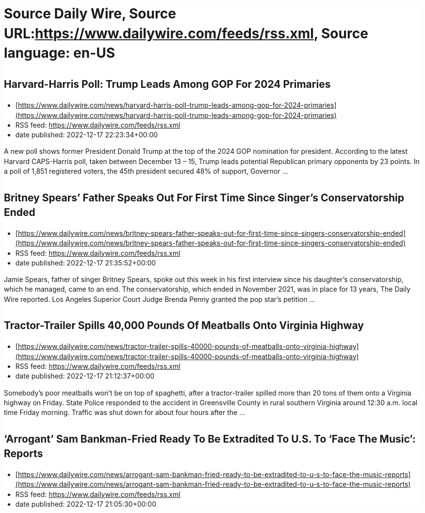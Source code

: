 # Source Daily Wire, Source URL:https://www.dailywire.com/feeds/rss.xml, Source language: en-US

## Harvard-Harris Poll: Trump Leads Among GOP For 2024 Primaries
 - [https://www.dailywire.com/news/harvard-harris-poll-trump-leads-among-gop-for-2024-primaries](https://www.dailywire.com/news/harvard-harris-poll-trump-leads-among-gop-for-2024-primaries)
 - RSS feed: https://www.dailywire.com/feeds/rss.xml
 - date published: 2022-12-17 22:23:34+00:00

A new poll shows former President Donald Trump at the top of the 2024 GOP nomination for president. According to the latest Harvard CAPS-Harris poll, taken between December 13 &#8211; 15, Trump leads potential Republican primary opponents by 23 points. In a poll of 1,851 registered voters, the 45th president secured 48% of support, Governor ...

## Britney Spears’ Father Speaks Out For First Time Since Singer’s Conservatorship Ended
 - [https://www.dailywire.com/news/britney-spears-father-speaks-out-for-first-time-since-singers-conservatorship-ended](https://www.dailywire.com/news/britney-spears-father-speaks-out-for-first-time-since-singers-conservatorship-ended)
 - RSS feed: https://www.dailywire.com/feeds/rss.xml
 - date published: 2022-12-17 21:35:52+00:00

Jamie Spears, father of singer Britney Spears, spoke out this week in his first interview since his daughter&#8217;s conservatorship, which he managed, came to an end. The conservatorship, which ended in November 2021, was in place for 13 years, The Daily Wire reported. Los Angeles Superior Court Judge Brenda Penny granted the pop star&#8217;s petition ...

## Tractor-Trailer Spills 40,000 Pounds Of Meatballs Onto Virginia Highway
 - [https://www.dailywire.com/news/tractor-trailer-spills-40000-pounds-of-meatballs-onto-virginia-highway](https://www.dailywire.com/news/tractor-trailer-spills-40000-pounds-of-meatballs-onto-virginia-highway)
 - RSS feed: https://www.dailywire.com/feeds/rss.xml
 - date published: 2022-12-17 21:12:37+00:00

Somebody&#8217;s poor meatballs won&#8217;t be on top of spaghetti, after a tractor-trailer spilled more than 20 tons of them onto a Virginia highway on Friday. State Police responded to the accident in Greensville County in rural southern Virginia around 12:30 a.m. local time Friday morning. Traffic was shut down for about four hours after the ...

## ‘Arrogant’ Sam Bankman-Fried Ready To Be Extradited To U.S. To ‘Face The Music’: Reports
 - [https://www.dailywire.com/news/arrogant-sam-bankman-fried-ready-to-be-extradited-to-u-s-to-face-the-music-reports](https://www.dailywire.com/news/arrogant-sam-bankman-fried-ready-to-be-extradited-to-u-s-to-face-the-music-reports)
 - RSS feed: https://www.dailywire.com/feeds/rss.xml
 - date published: 2022-12-17 21:05:30+00:00
